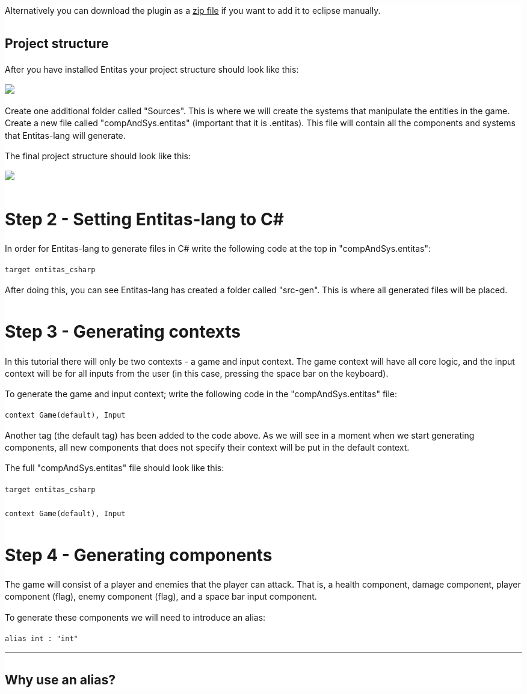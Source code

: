 Alternatively you can download the plugin as a [zip file](http://bomzhi.de/entitas_lang/plugins.zip) if you want to add it to eclipse manually.

## Project structure
After you have installed Entitas your project structure should look like this:

![](http://imgur.com/JMMV7Kh.png)

Create one additional folder called "Sources". This is where we will create the systems that manipulate the entities in the game. Create a new file called "compAndSys.entitas" (important that it is .entitas). This file will contain all the components and systems that Entitas-lang will generate.

The final project structure should look like this:

![](http://imgur.com/J45JcQY.png)

# Step 2 - Setting Entitas-lang to C#
In order for Entitas-lang to generate files in C# write the following code at the top in "compAndSys.entitas":

`target entitas_csharp`

After doing this, you can see Entitas-lang has created a folder called "src-gen". This is where all generated files will be placed.

# Step 3 - Generating contexts
In this tutorial there will only be two contexts - a game and input context. The game context will have all core logic, and the input context will be for all inputs from the user (in this case, pressing the space bar on the keyboard).

To generate the game and input context; write the following code in the "compAndSys.entitas" file:

`context Game(default), Input`

Another tag (the default tag) has been added to the code above. As we will see in a moment when we start generating components, all new components that does not specify their context will be put in the default context.

The full "compAndSys.entitas" file should look like this:

    target entitas_csharp

    context Game(default), Input

# Step 4 - Generating components
The game will consist of a player and enemies that the player can attack. That is, a health component, damage component, player component (flag), enemy component (flag), and a space bar input component.

To generate these components we will need to introduce an alias:

`alias int : "int"`
___
## Why use an alias?

